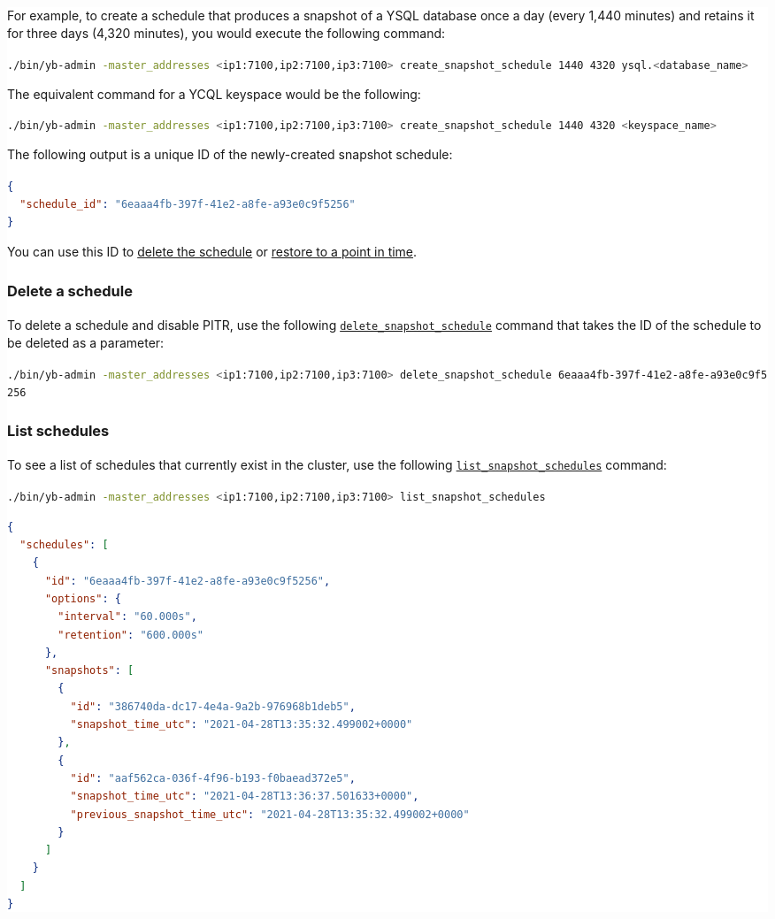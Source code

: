 For example, to create a schedule that produces a snapshot of a YSQL database once a day (every 1,440 minutes) and retains it for three days (4,320 minutes), you would execute the following command:

```sh
./bin/yb-admin -master_addresses <ip1:7100,ip2:7100,ip3:7100> create_snapshot_schedule 1440 4320 ysql.<database_name>
```

The equivalent command for a YCQL keyspace would be the following:

```sh
./bin/yb-admin -master_addresses <ip1:7100,ip2:7100,ip3:7100> create_snapshot_schedule 1440 4320 <keyspace_name>
```

The following output is a unique ID of the newly-created snapshot schedule:

```output.json
{
  "schedule_id": "6eaaa4fb-397f-41e2-a8fe-a93e0c9f5256"
}
```

You can use this ID to [delete the schedule](#delete-a-schedule) or [restore to a point in time](#restore-to-a-point-in-time).

### Delete a schedule

To delete a schedule and disable PITR, use the following [`delete_snapshot_schedule`](../../../admin/yb-admin/#delete-snapshot-schedule) command that takes the ID of the schedule to be deleted as a parameter:

```sh
./bin/yb-admin -master_addresses <ip1:7100,ip2:7100,ip3:7100> delete_snapshot_schedule 6eaaa4fb-397f-41e2-a8fe-a93e0c9f5256
```

### List schedules

To see a list of schedules that currently exist in the cluster, use the following [`list_snapshot_schedules`](../../../admin/yb-admin/#list-snapshot-schedules) command:

```sh
./bin/yb-admin -master_addresses <ip1:7100,ip2:7100,ip3:7100> list_snapshot_schedules
```

```output.json
{
  "schedules": [
    {
      "id": "6eaaa4fb-397f-41e2-a8fe-a93e0c9f5256",
      "options": {
        "interval": "60.000s",
        "retention": "600.000s"
      },
      "snapshots": [
        {
          "id": "386740da-dc17-4e4a-9a2b-976968b1deb5",
          "snapshot_time_utc": "2021-04-28T13:35:32.499002+0000"
        },
        {
          "id": "aaf562ca-036f-4f96-b193-f0baead372e5",
          "snapshot_time_utc": "2021-04-28T13:36:37.501633+0000",
          "previous_snapshot_time_utc": "2021-04-28T13:35:32.499002+0000"
        }
      ]
    }
  ]
}
```
